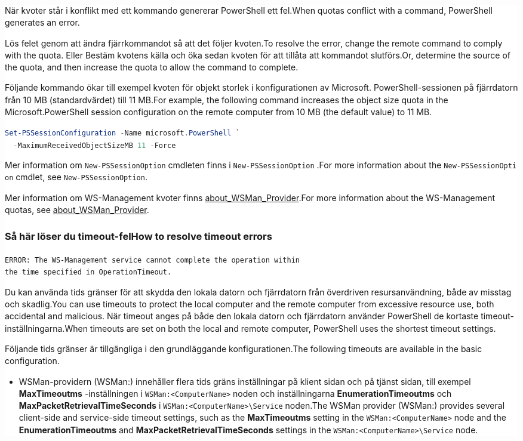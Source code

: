 <span data-ttu-id="09763-291">När kvoter står i konflikt med ett kommando genererar PowerShell ett fel.</span><span class="sxs-lookup"><span data-stu-id="09763-291">When quotas conflict with a command, PowerShell generates an error.</span></span>

<span data-ttu-id="09763-292">Lös felet genom att ändra fjärrkommandot så att det följer kvoten.</span><span class="sxs-lookup"><span data-stu-id="09763-292">To resolve the error, change the remote command to comply with the quota.</span></span> <span data-ttu-id="09763-293">Eller Bestäm kvotens källa och öka sedan kvoten för att tillåta att kommandot slutförs.</span><span class="sxs-lookup"><span data-stu-id="09763-293">Or, determine the source of the quota, and then increase the quota to allow the command to complete.</span></span>

<span data-ttu-id="09763-294">Följande kommando ökar till exempel kvoten för objekt storlek i konfigurationen av Microsoft. PowerShell-sessionen på fjärrdatorn från 10 MB (standardvärdet) till 11 MB.</span><span class="sxs-lookup"><span data-stu-id="09763-294">For example, the following command increases the object size quota in the Microsoft.PowerShell session configuration on the remote computer from 10 MB (the default value) to 11 MB.</span></span>

```powershell
Set-PSSessionConfiguration -Name microsoft.PowerShell `
  -MaximumReceivedObjectSizeMB 11 -Force
```

<span data-ttu-id="09763-295">Mer information om `New-PSSessionOption` cmdleten finns i `New-PSSessionOption` .</span><span class="sxs-lookup"><span data-stu-id="09763-295">For more information about the `New-PSSessionOption` cmdlet, see `New-PSSessionOption`.</span></span>

<span data-ttu-id="09763-296">Mer information om WS-Management kvoter finns [about_WSMan_Provider](../../Microsoft.WsMan.Management/About/about_WSMan_Provider.md).</span><span class="sxs-lookup"><span data-stu-id="09763-296">For more information about the WS-Management quotas, see [about_WSMan_Provider](../../Microsoft.WsMan.Management/About/about_WSMan_Provider.md).</span></span>

### <a name="how-to-resolve-timeout-errors"></a><span data-ttu-id="09763-297">Så här löser du timeout-fel</span><span class="sxs-lookup"><span data-stu-id="09763-297">How to resolve timeout errors</span></span>

```
ERROR: The WS-Management service cannot complete the operation within
the time specified in OperationTimeout.
```

<span data-ttu-id="09763-298">Du kan använda tids gränser för att skydda den lokala datorn och fjärrdatorn från överdriven resursanvändning, både av misstag och skadlig.</span><span class="sxs-lookup"><span data-stu-id="09763-298">You can use timeouts to protect the local computer and the remote computer from excessive resource use, both accidental and malicious.</span></span> <span data-ttu-id="09763-299">När timeout anges på både den lokala datorn och fjärrdatorn använder PowerShell de kortaste timeout-inställningarna.</span><span class="sxs-lookup"><span data-stu-id="09763-299">When timeouts are set on both the local and remote computer, PowerShell uses the shortest timeout settings.</span></span>

<span data-ttu-id="09763-300">Följande tids gränser är tillgängliga i den grundläggande konfigurationen.</span><span class="sxs-lookup"><span data-stu-id="09763-300">The following timeouts are available in the basic configuration.</span></span>

- <span data-ttu-id="09763-301">WSMan-providern (WSMan:) innehåller flera tids gräns inställningar på klient sidan och på tjänst sidan, till exempel **MaxTimeoutms** -inställningen i `WSMan:<ComputerName>` noden och inställningarna **EnumerationTimeoutms** och **MaxPacketRetrievalTimeSeconds** i `WSMan:<ComputerName>\Service` noden.</span><span class="sxs-lookup"><span data-stu-id="09763-301">The WSMan provider (WSMan:) provides several client-side and service-side timeout settings, such as the **MaxTimeoutms** setting in the `WSMan:<ComputerName>` node and the **EnumerationTimeoutms** and **MaxPacketRetrievalTimeSeconds** settings in the `WSMan:<ComputerName>\Service` node.</span></span>
